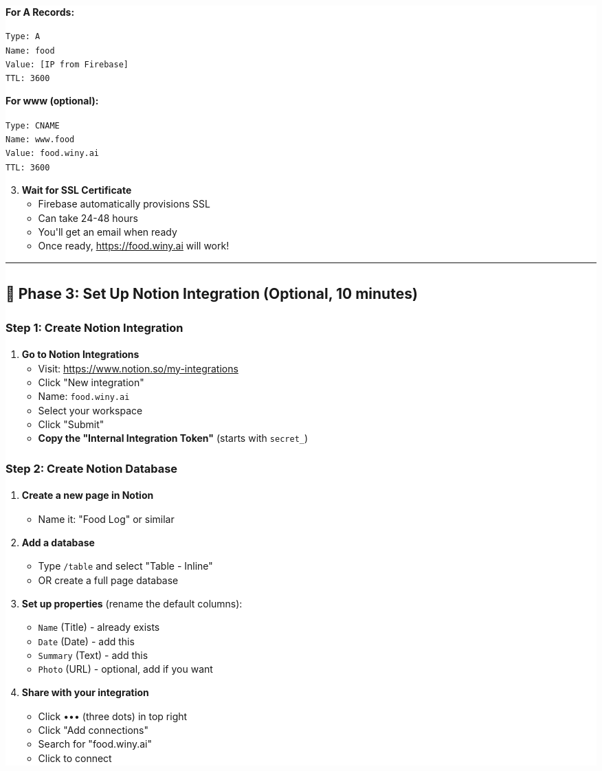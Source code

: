    **For A Records:**
   ```
   Type: A
   Name: food
   Value: [IP from Firebase]
   TTL: 3600
   ```

   **For www (optional):**
   ```
   Type: CNAME
   Name: www.food
   Value: food.winy.ai
   TTL: 3600
   ```

3. **Wait for SSL Certificate**
   - Firebase automatically provisions SSL
   - Can take 24-48 hours
   - You'll get an email when ready
   - Once ready, https://food.winy.ai will work!

---

## 📔 Phase 3: Set Up Notion Integration (Optional, 10 minutes)

### Step 1: Create Notion Integration

1. **Go to Notion Integrations**
   - Visit: https://www.notion.so/my-integrations
   - Click "New integration"
   - Name: `food.winy.ai`
   - Select your workspace
   - Click "Submit"
   - **Copy the "Internal Integration Token"** (starts with `secret_`)

### Step 2: Create Notion Database

1. **Create a new page in Notion**
   - Name it: "Food Log" or similar

2. **Add a database**
   - Type `/table` and select "Table - Inline"
   - OR create a full page database

3. **Set up properties** (rename the default columns):
   - `Name` (Title) - already exists
   - `Date` (Date) - add this
   - `Summary` (Text) - add this
   - `Photo` (URL) - optional, add if you want

4. **Share with your integration**
   - Click ••• (three dots) in top right
   - Click "Add connections"
   - Search for "food.winy.ai"
   - Click to connect
